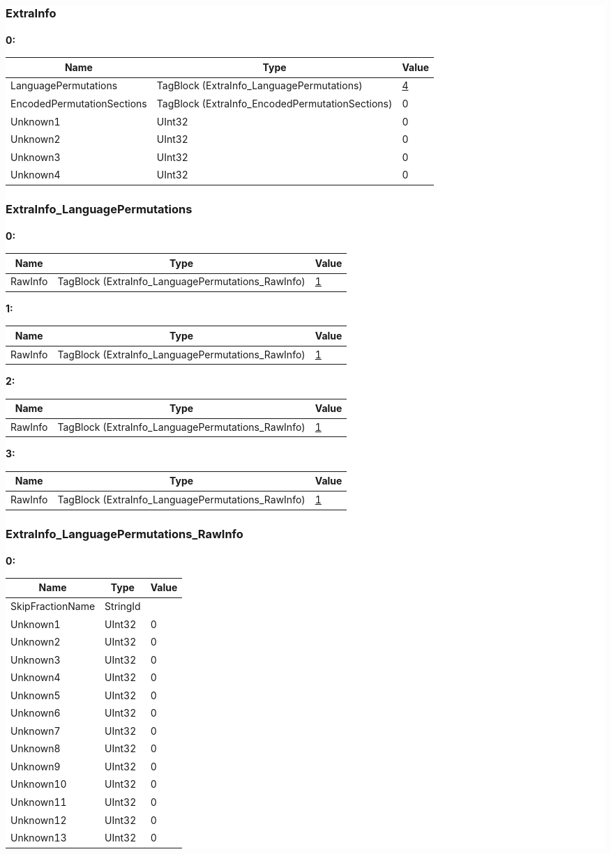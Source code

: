 
### ExtraInfo

**0:**

Name	| Type	| Value
---	|---	|---	|
LanguagePermutations	|TagBlock (ExtraInfo_LanguagePermutations)	|[4](#extrainfo_languagepermutations)
EncodedPermutationSections	|TagBlock (ExtraInfo_EncodedPermutationSections)	|0
Unknown1	|UInt32	|0
Unknown2	|UInt32	|0
Unknown3	|UInt32	|0
Unknown4	|UInt32	|0


### ExtraInfo_LanguagePermutations

**0:**

Name	| Type	| Value
---	|---	|---	|
RawInfo	|TagBlock (ExtraInfo_LanguagePermutations_RawInfo)	|[1](#extrainfo_languagepermutations_rawinfo)


**1:**

Name	| Type	| Value
---	|---	|---	|
RawInfo	|TagBlock (ExtraInfo_LanguagePermutations_RawInfo)	|[1](#extrainfo_languagepermutations_rawinfo)


**2:**

Name	| Type	| Value
---	|---	|---	|
RawInfo	|TagBlock (ExtraInfo_LanguagePermutations_RawInfo)	|[1](#extrainfo_languagepermutations_rawinfo)


**3:**

Name	| Type	| Value
---	|---	|---	|
RawInfo	|TagBlock (ExtraInfo_LanguagePermutations_RawInfo)	|[1](#extrainfo_languagepermutations_rawinfo)


### ExtraInfo_LanguagePermutations_RawInfo

**0:**

Name	| Type	| Value
---	|---	|---	|
SkipFractionName	|StringId	|
Unknown1	|UInt32	|0
Unknown2	|UInt32	|0
Unknown3	|UInt32	|0
Unknown4	|UInt32	|0
Unknown5	|UInt32	|0
Unknown6	|UInt32	|0
Unknown7	|UInt32	|0
Unknown8	|UInt32	|0
Unknown9	|UInt32	|0
Unknown10	|UInt32	|0
Unknown11	|UInt32	|0
Unknown12	|UInt32	|0
Unknown13	|UInt32	|0